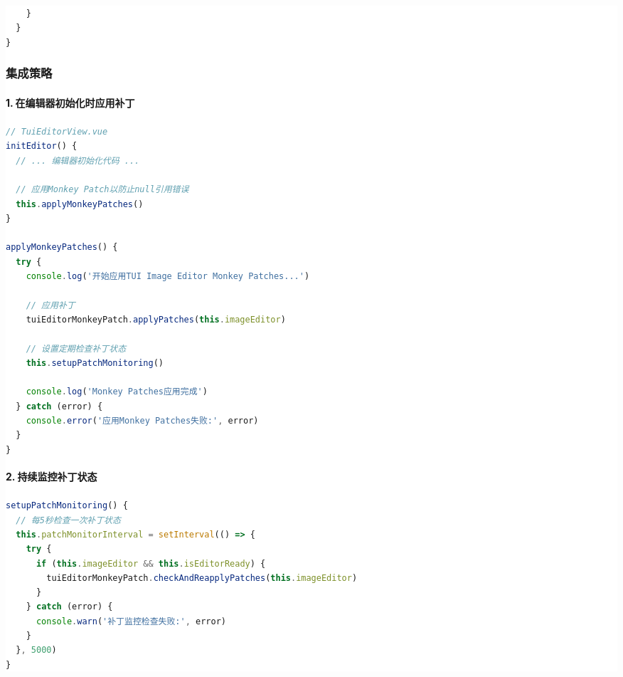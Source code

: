 ```javascript
    }
  }
}
```

### 集成策略

#### 1. 在编辑器初始化时应用补丁

```javascript
// TuiEditorView.vue
initEditor() {
  // ... 编辑器初始化代码 ...
  
  // 应用Monkey Patch以防止null引用错误
  this.applyMonkeyPatches()
}

applyMonkeyPatches() {
  try {
    console.log('开始应用TUI Image Editor Monkey Patches...')
    
    // 应用补丁
    tuiEditorMonkeyPatch.applyPatches(this.imageEditor)
    
    // 设置定期检查补丁状态
    this.setupPatchMonitoring()
    
    console.log('Monkey Patches应用完成')
  } catch (error) {
    console.error('应用Monkey Patches失败:', error)
  }
}
```

#### 2. 持续监控补丁状态

```javascript
setupPatchMonitoring() {
  // 每5秒检查一次补丁状态
  this.patchMonitorInterval = setInterval(() => {
    try {
      if (this.imageEditor && this.isEditorReady) {
        tuiEditorMonkeyPatch.checkAndReapplyPatches(this.imageEditor)
      }
    } catch (error) {
      console.warn('补丁监控检查失败:', error)
    }
  }, 5000)
}
```

